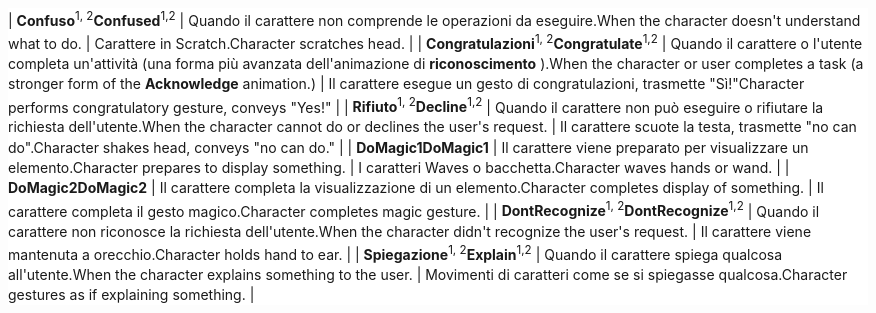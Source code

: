 | <span data-ttu-id="ace57-223">**Confuso**<sup>1, 2</sup></span><span class="sxs-lookup"><span data-stu-id="ace57-223">**Confused**<sup>1,2</sup></span></span>       | <span data-ttu-id="ace57-224">Quando il carattere non comprende le operazioni da eseguire.</span><span class="sxs-lookup"><span data-stu-id="ace57-224">When the character doesn't understand what to do.</span></span>                                                        | <span data-ttu-id="ace57-225">Carattere in Scratch.</span><span class="sxs-lookup"><span data-stu-id="ace57-225">Character scratches head.</span></span>                                                                                                                                                                                              |
| <span data-ttu-id="ace57-226">**Congratulazioni**<sup>1, 2</sup></span><span class="sxs-lookup"><span data-stu-id="ace57-226">**Congratulate**<sup>1,2</sup></span></span>   | <span data-ttu-id="ace57-227">Quando il carattere o l'utente completa un'attività (una forma più avanzata dell'animazione di **riconoscimento** ).</span><span class="sxs-lookup"><span data-stu-id="ace57-227">When the character or user completes a task (a stronger form of the **Acknowledge** animation.)</span></span>          | <span data-ttu-id="ace57-228">Il carattere esegue un gesto di congratulazioni, trasmette "Sì!"</span><span class="sxs-lookup"><span data-stu-id="ace57-228">Character performs congratulatory gesture, conveys "Yes!"</span></span>                                                                                                                                                              |
| <span data-ttu-id="ace57-229">**Rifiuto**<sup>1, 2</sup></span><span class="sxs-lookup"><span data-stu-id="ace57-229">**Decline**<sup>1,2</sup></span></span>        | <span data-ttu-id="ace57-230">Quando il carattere non può eseguire o rifiutare la richiesta dell'utente.</span><span class="sxs-lookup"><span data-stu-id="ace57-230">When the character cannot do or declines the user's request.</span></span>                                             | <span data-ttu-id="ace57-231">Il carattere scuote la testa, trasmette "no can do".</span><span class="sxs-lookup"><span data-stu-id="ace57-231">Character shakes head, conveys "no can do."</span></span>                                                                                                                                                                            |
| <span data-ttu-id="ace57-232">**DoMagic1**</span><span class="sxs-lookup"><span data-stu-id="ace57-232">**DoMagic1**</span></span>                     | <span data-ttu-id="ace57-233">Il carattere viene preparato per visualizzare un elemento.</span><span class="sxs-lookup"><span data-stu-id="ace57-233">Character prepares to display something.</span></span>                                                                 | <span data-ttu-id="ace57-234">I caratteri Waves o bacchetta.</span><span class="sxs-lookup"><span data-stu-id="ace57-234">Character waves hands or wand.</span></span>                                                                                                                                                                                         |
| <span data-ttu-id="ace57-235">**DoMagic2**</span><span class="sxs-lookup"><span data-stu-id="ace57-235">**DoMagic2**</span></span>                     | <span data-ttu-id="ace57-236">Il carattere completa la visualizzazione di un elemento.</span><span class="sxs-lookup"><span data-stu-id="ace57-236">Character completes display of something.</span></span>                                                                | <span data-ttu-id="ace57-237">Il carattere completa il gesto magico.</span><span class="sxs-lookup"><span data-stu-id="ace57-237">Character completes magic gesture.</span></span>                                                                                                                                                                                     |
| <span data-ttu-id="ace57-238">**DontRecognize**<sup>1, 2</sup></span><span class="sxs-lookup"><span data-stu-id="ace57-238">**DontRecognize**<sup>1,2</sup></span></span>  | <span data-ttu-id="ace57-239">Quando il carattere non riconosce la richiesta dell'utente.</span><span class="sxs-lookup"><span data-stu-id="ace57-239">When the character didn't recognize the user's request.</span></span>                                                  | <span data-ttu-id="ace57-240">Il carattere viene mantenuta a orecchio.</span><span class="sxs-lookup"><span data-stu-id="ace57-240">Character holds hand to ear.</span></span>                                                                                                                                                                                           |
| <span data-ttu-id="ace57-241">**Spiegazione**<sup>1, 2</sup></span><span class="sxs-lookup"><span data-stu-id="ace57-241">**Explain**<sup>1,2</sup></span></span>        | <span data-ttu-id="ace57-242">Quando il carattere spiega qualcosa all'utente.</span><span class="sxs-lookup"><span data-stu-id="ace57-242">When the character explains something to the user.</span></span>                                                       | <span data-ttu-id="ace57-243">Movimenti di caratteri come se si spiegasse qualcosa.</span><span class="sxs-lookup"><span data-stu-id="ace57-243">Character gestures as if explaining something.</span></span>                                                                                                                                                                         |